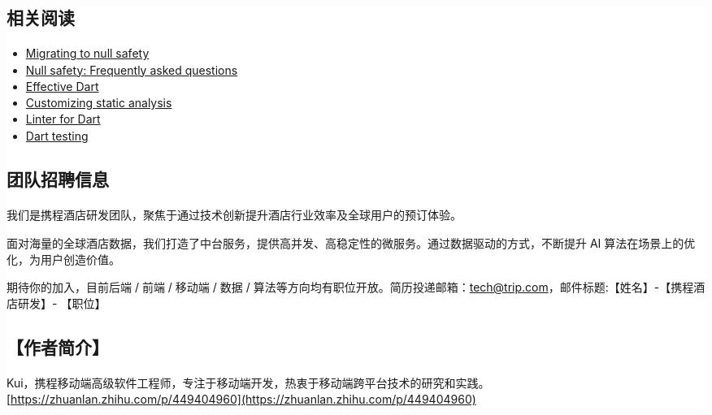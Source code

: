 ## 相关阅读

-   [Migrating to null safety](https://link.zhihu.com/?target=https%3A//dart.dev/null-safety/migration-guide)
-   [Null safety: Frequently asked questions](https://link.zhihu.com/?target=https%3A//dart.dev/null-safety/faq)
-   [Effective Dart](https://link.zhihu.com/?target=https%3A//dart.dev/guides/language/effective-dart)
-   [Customizing static analysis](https://link.zhihu.com/?target=https%3A//dart.dev/guides/language/analysis-options)
-   [Linter for Dart](https://link.zhihu.com/?target=https%3A//dart-lang.github.io/linter/lints/index.html)
-   [Dart testing](https://link.zhihu.com/?target=https%3A//dart.dev/guides/testing)

## **团队招聘信息**

我们是携程酒店研发团队，聚焦于通过技术创新提升酒店行业效率及全球用户的预订体验。

面对海量的全球酒店数据，我们打造了中台服务，提供高并发、高稳定性的微服务。通过数据驱动的方式，不断提升 AI 算法在场景上的优化，为用户创造价值。

期待你的加入，目前后端 / 前端 / 移动端 / 数据 / 算法等方向均有职位开放。简历投递邮箱：tech@trip.com，邮件标题:【姓名】-【携程酒店研发】- 【职位】

## **【作者简介】**

Kui，携程移动端高级软件工程师，专注于移动端开发，热衷于移动端跨平台技术的研究和实践。 
 [https://zhuanlan.zhihu.com/p/449404960](https://zhuanlan.zhihu.com/p/449404960)
